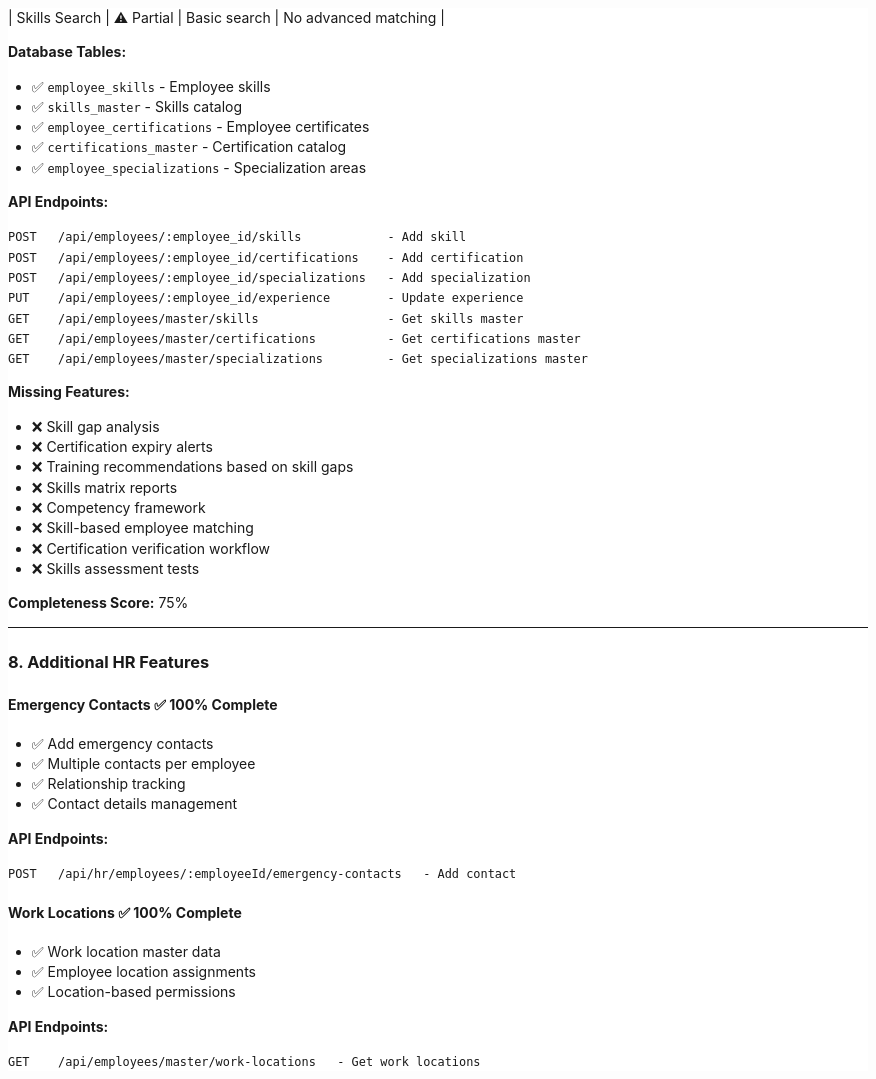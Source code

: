 | Skills Search | ⚠️ Partial | Basic search | No advanced matching |

**Database Tables:**
- ✅ `employee_skills` - Employee skills
- ✅ `skills_master` - Skills catalog
- ✅ `employee_certifications` - Employee certificates
- ✅ `certifications_master` - Certification catalog
- ✅ `employee_specializations` - Specialization areas

**API Endpoints:**
```
POST   /api/employees/:employee_id/skills            - Add skill
POST   /api/employees/:employee_id/certifications    - Add certification
POST   /api/employees/:employee_id/specializations   - Add specialization
PUT    /api/employees/:employee_id/experience        - Update experience
GET    /api/employees/master/skills                  - Get skills master
GET    /api/employees/master/certifications          - Get certifications master
GET    /api/employees/master/specializations         - Get specializations master
```

**Missing Features:**
- ❌ Skill gap analysis
- ❌ Certification expiry alerts
- ❌ Training recommendations based on skill gaps
- ❌ Skills matrix reports
- ❌ Competency framework
- ❌ Skill-based employee matching
- ❌ Certification verification workflow
- ❌ Skills assessment tests

**Completeness Score:** 75%

---

### 8. Additional HR Features

#### Emergency Contacts ✅ **100% Complete**
- ✅ Add emergency contacts
- ✅ Multiple contacts per employee
- ✅ Relationship tracking
- ✅ Contact details management

**API Endpoints:**
```
POST   /api/hr/employees/:employeeId/emergency-contacts   - Add contact
```

#### Work Locations ✅ **100% Complete**
- ✅ Work location master data
- ✅ Employee location assignments
- ✅ Location-based permissions

**API Endpoints:**
```
GET    /api/employees/master/work-locations   - Get work locations
```
